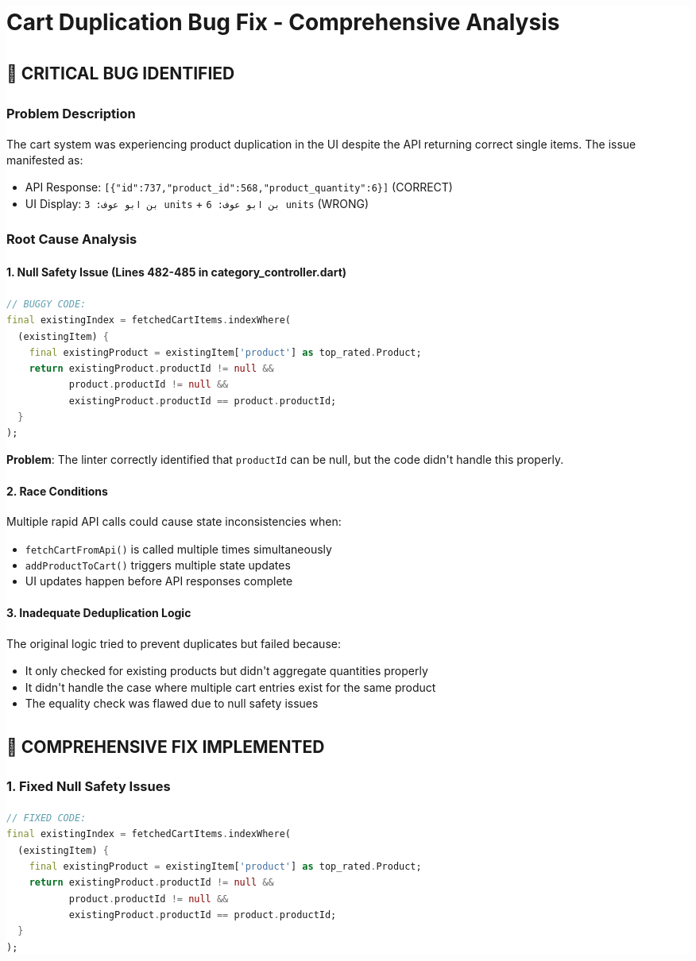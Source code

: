 # Cart Duplication Bug Fix - Comprehensive Analysis

## 🚨 CRITICAL BUG IDENTIFIED

### Problem Description
The cart system was experiencing product duplication in the UI despite the API returning correct single items. The issue manifested as:
- API Response: `[{"id":737,"product_id":568,"product_quantity":6}]` (CORRECT)
- UI Display: `بن ابو عوف: 3 units` + `بن ابو عوف: 6 units` (WRONG)

### Root Cause Analysis

#### 1. **Null Safety Issue** (Lines 482-485 in category_controller.dart)
```dart
// BUGGY CODE:
final existingIndex = fetchedCartItems.indexWhere(
  (existingItem) {
    final existingProduct = existingItem['product'] as top_rated.Product;
    return existingProduct.productId != null && 
           product.productId != null && 
           existingProduct.productId == product.productId;
  }
);
```
**Problem**: The linter correctly identified that `productId` can be null, but the code didn't handle this properly.

#### 2. **Race Conditions**
Multiple rapid API calls could cause state inconsistencies when:
- `fetchCartFromApi()` is called multiple times simultaneously
- `addProductToCart()` triggers multiple state updates
- UI updates happen before API responses complete

#### 3. **Inadequate Deduplication Logic**
The original logic tried to prevent duplicates but failed because:
- It only checked for existing products but didn't aggregate quantities properly
- It didn't handle the case where multiple cart entries exist for the same product
- The equality check was flawed due to null safety issues

## 🔧 COMPREHENSIVE FIX IMPLEMENTED

### 1. **Fixed Null Safety Issues**
```dart
// FIXED CODE:
final existingIndex = fetchedCartItems.indexWhere(
  (existingItem) {
    final existingProduct = existingItem['product'] as top_rated.Product;
    return existingProduct.productId != null && 
           product.productId != null && 
           existingProduct.productId == product.productId;
  }
);
```

